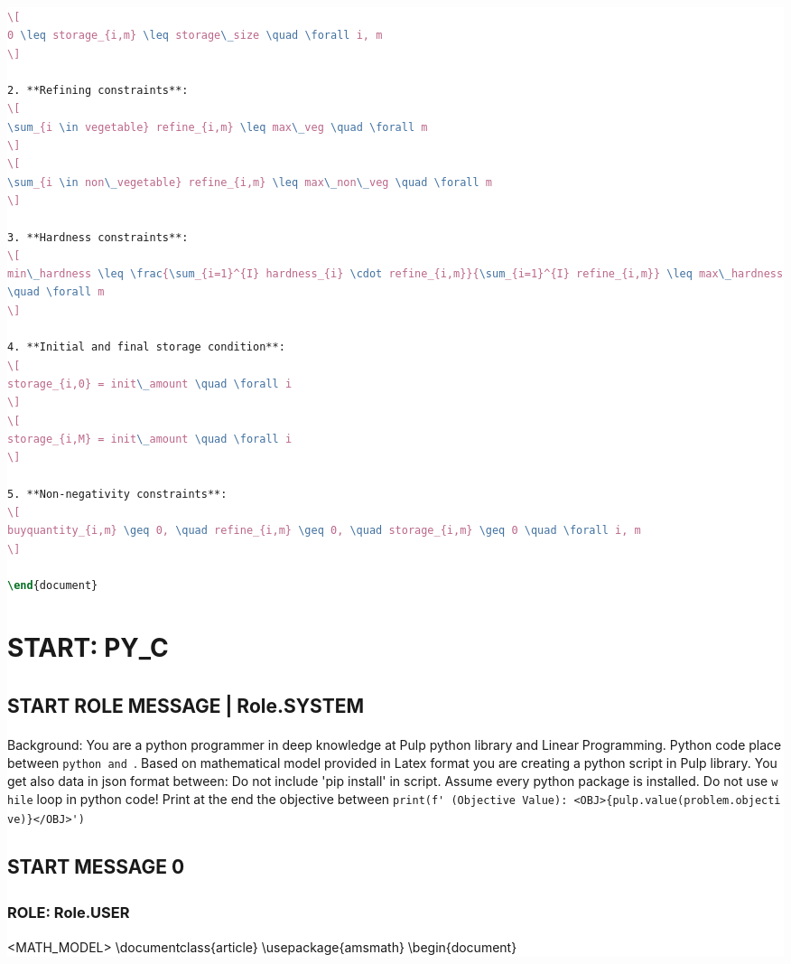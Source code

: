 ```latex
\[
0 \leq storage_{i,m} \leq storage\_size \quad \forall i, m
\]

2. **Refining constraints**:
\[
\sum_{i \in vegetable} refine_{i,m} \leq max\_veg \quad \forall m
\]
\[
\sum_{i \in non\_vegetable} refine_{i,m} \leq max\_non\_veg \quad \forall m
\]

3. **Hardness constraints**:
\[
min\_hardness \leq \frac{\sum_{i=1}^{I} hardness_{i} \cdot refine_{i,m}}{\sum_{i=1}^{I} refine_{i,m}} \leq max\_hardness \quad \forall m
\]

4. **Initial and final storage condition**:
\[
storage_{i,0} = init\_amount \quad \forall i
\]
\[
storage_{i,M} = init\_amount \quad \forall i
\]

5. **Non-negativity constraints**:
\[
buyquantity_{i,m} \geq 0, \quad refine_{i,m} \geq 0, \quad storage_{i,m} \geq 0 \quad \forall i, m
\]

\end{document}
```

# START: PY_C 
## START ROLE MESSAGE | Role.SYSTEM 
Background: You are a python programmer in deep knowledge at Pulp python library and Linear Programming. Python code place between ```python and ```. Based on mathematical model provided in Latex format you are creating a python script in Pulp library. You get also data in json format between: <DATA></DATA> Do not include 'pip install' in script. Assume every python package is installed. Do not use `while` loop in python code! Print at the end the objective between <OBJ></OBJ> `print(f' (Objective Value): <OBJ>{pulp.value(problem.objective)}</OBJ>')` 
## START MESSAGE 0 
### ROLE: Role.USER
<MATH_MODEL>
\documentclass{article}
\usepackage{amsmath}
\begin{document}
